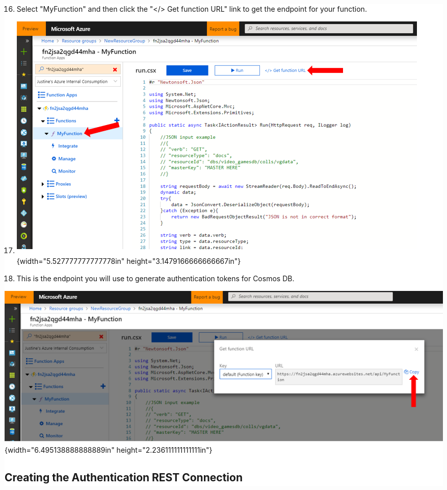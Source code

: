 16. Select "MyFunction" and then click the "\</\> Get function URL" link
    to get the endpoint for your function.

17. ![](/media/image6.png){width="5.527777777777778in"
    height="3.1479166666666667in"}

18. This is the endpoint you will use to generate authentication tokens
    for Cosmos DB.

![](/media/image7.png){width="6.495138888888889in"
height="2.236111111111111in"}

Creating the Authentication REST Connection
-------------------------------------------
